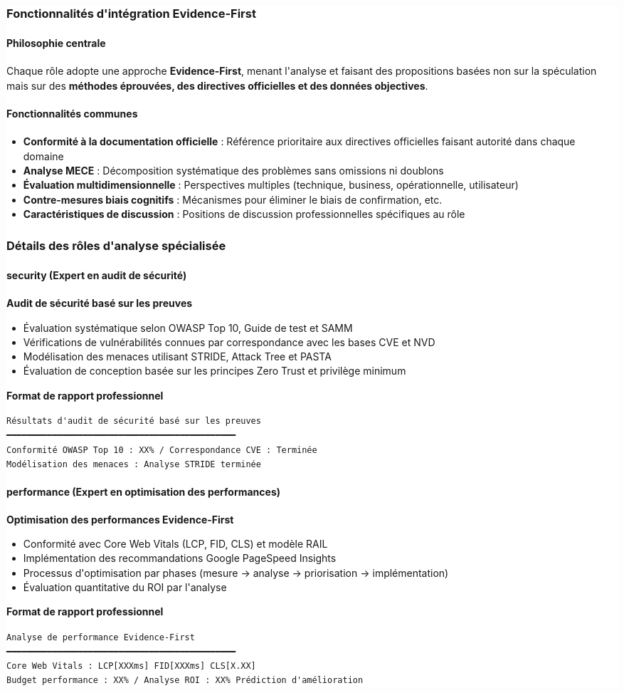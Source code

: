 ### Fonctionnalités d'intégration Evidence-First

#### Philosophie centrale

Chaque rôle adopte une approche **Evidence-First**, menant l'analyse et faisant des propositions basées non sur la spéculation mais sur des **méthodes éprouvées, des directives officielles et des données objectives**.

#### Fonctionnalités communes

- **Conformité à la documentation officielle** : Référence prioritaire aux directives officielles faisant autorité dans chaque domaine
- **Analyse MECE** : Décomposition systématique des problèmes sans omissions ni doublons
- **Évaluation multidimensionnelle** : Perspectives multiples (technique, business, opérationnelle, utilisateur)
- **Contre-mesures biais cognitifs** : Mécanismes pour éliminer le biais de confirmation, etc.
- **Caractéristiques de discussion** : Positions de discussion professionnelles spécifiques au rôle

### Détails des rôles d'analyse spécialisée

#### security (Expert en audit de sécurité)

**Audit de sécurité basé sur les preuves**

- Évaluation systématique selon OWASP Top 10, Guide de test et SAMM
- Vérifications de vulnérabilités connues par correspondance avec les bases CVE et NVD
- Modélisation des menaces utilisant STRIDE, Attack Tree et PASTA
- Évaluation de conception basée sur les principes Zero Trust et privilège minimum

**Format de rapport professionnel**

```text
Résultats d'audit de sécurité basé sur les preuves
━━━━━━━━━━━━━━━━━━━━━━━━━━━━━━━━━━━━━━━━━━━━━
Conformité OWASP Top 10 : XX% / Correspondance CVE : Terminée
Modélisation des menaces : Analyse STRIDE terminée
```

#### performance (Expert en optimisation des performances)

**Optimisation des performances Evidence-First**

- Conformité avec Core Web Vitals (LCP, FID, CLS) et modèle RAIL
- Implémentation des recommandations Google PageSpeed Insights
- Processus d'optimisation par phases (mesure → analyse → priorisation → implémentation)
- Évaluation quantitative du ROI par l'analyse

**Format de rapport professionnel**

```text
Analyse de performance Evidence-First
━━━━━━━━━━━━━━━━━━━━━━━━━━━━━━━━━━━━━━━━━━━━━
Core Web Vitals : LCP[XXXms] FID[XXXms] CLS[X.XX]
Budget performance : XX% / Analyse ROI : XX% Prédiction d'amélioration
```
